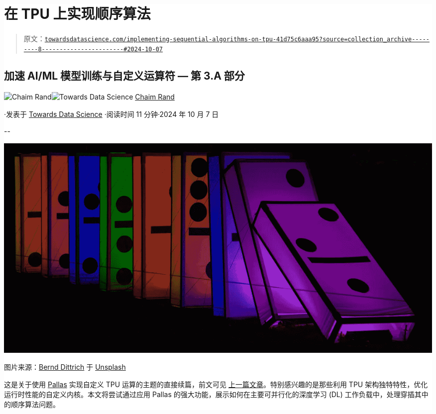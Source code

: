 # 在 TPU 上实现顺序算法

> 原文：[`towardsdatascience.com/implementing-sequential-algorithms-on-tpu-41d75c6aaa95?source=collection_archive---------8-----------------------#2024-10-07`](https://towardsdatascience.com/implementing-sequential-algorithms-on-tpu-41d75c6aaa95?source=collection_archive---------8-----------------------#2024-10-07)

## 加速 AI/ML 模型训练与自定义运算符 — 第 3.A 部分

[](https://chaimrand.medium.com/?source=post_page---byline--41d75c6aaa95--------------------------------)![Chaim Rand](https://chaimrand.medium.com/?source=post_page---byline--41d75c6aaa95--------------------------------)[](https://towardsdatascience.com/?source=post_page---byline--41d75c6aaa95--------------------------------)![Towards Data Science](https://towardsdatascience.com/?source=post_page---byline--41d75c6aaa95--------------------------------) [Chaim Rand](https://chaimrand.medium.com/?source=post_page---byline--41d75c6aaa95--------------------------------)

·发表于 [Towards Data Science](https://towardsdatascience.com/?source=post_page---byline--41d75c6aaa95--------------------------------) ·阅读时间 11 分钟·2024 年 10 月 7 日

--

![](img/a2daa59de127264e6b8d93713b38f15d.png)

图片来源：[Bernd Dittrich](https://unsplash.com/@hdbernd?utm_source=medium&utm_medium=referral) 于 [Unsplash](https://unsplash.com/?utm_source=medium&utm_medium=referral)

这是关于使用 [Pallas](https://jax.readthedocs.io/en/latest/pallas/index.html) 实现自定义 TPU 运算的主题的直接续篇，前文可见 [上一篇文章](https://chaimrand.medium.com/the-rise-of-pallas-unlocking-tpu-potential-with-custom-kernels-67be10ab846a)。特别感兴趣的是那些利用 TPU 架构独特特性，优化运行时性能的自定义内核。本文将尝试通过应用 Pallas 的强大功能，展示如何在主要可并行化的深度学习 (DL) 工作负载中，处理穿插其中的顺序算法问题。

